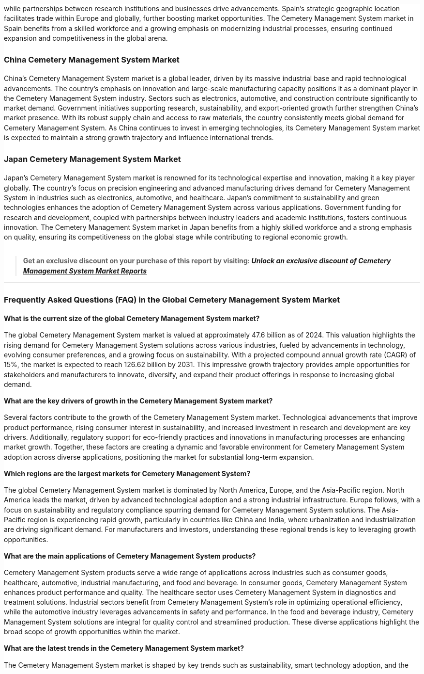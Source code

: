 while partnerships between research institutions and businesses drive advancements. Spain&rsquo;s strategic geographic location facilitates trade within Europe and globally, further boosting market opportunities. The Cemetery Management System market in Spain benefits from a skilled workforce and a growing emphasis on modernizing industrial processes, ensuring continued expansion and competitiveness in the global arena.</p><h3>China Cemetery Management System Market</h3><p>China&rsquo;s Cemetery Management System market is a global leader, driven by its massive industrial base and rapid technological advancements. The country&rsquo;s emphasis on innovation and large-scale manufacturing capacity positions it as a dominant player in the Cemetery Management System industry. Sectors such as electronics, automotive, and construction contribute significantly to market demand. Government initiatives supporting research, sustainability, and export-oriented growth further strengthen China&rsquo;s market presence. With its robust supply chain and access to raw materials, the country consistently meets global demand for Cemetery Management System. As China continues to invest in emerging technologies, its Cemetery Management System market is expected to maintain a strong growth trajectory and influence international trends.</p><h3>Japan Cemetery Management System Market</h3><p>Japan&rsquo;s Cemetery Management System market is renowned for its technological expertise and innovation, making it a key player globally. The country&rsquo;s focus on precision engineering and advanced manufacturing drives demand for Cemetery Management System in industries such as electronics, automotive, and healthcare. Japan&rsquo;s commitment to sustainability and green technologies enhances the adoption of Cemetery Management System across various applications. Government funding for research and development, coupled with partnerships between industry leaders and academic institutions, fosters continuous innovation. The Cemetery Management System market in Japan benefits from a highly skilled workforce and a strong emphasis on quality, ensuring its competitiveness on the global stage while contributing to regional economic growth.</p><hr /><blockquote><p><strong>Get an exclusive discount on your purchase of this report by visiting: <em><a href="://marketresearchpulse.com/ask-for-discount/88956?utm_source=Github&amp;utm_medium=052">Unlock an exclusive discount of Cemetery Management System Market Reports</a></em>&nbsp;</strong></p></blockquote><hr /><h3>Frequently Asked Questions (FAQ) in the Global Cemetery Management System Market</h3><p><strong>What is the current size of the global Cemetery Management System market?</strong></p><p>The global Cemetery Management System market is valued at approximately 47.6 billion as of 2024. This valuation highlights the rising demand for Cemetery Management System solutions across various industries, fueled by advancements in technology, evolving consumer preferences, and a growing focus on sustainability. With a projected compound annual growth rate (CAGR) of 15%, the market is expected to reach 126.62 billion by 2031. This impressive growth trajectory provides ample opportunities for stakeholders and manufacturers to innovate, diversify, and expand their product offerings in response to increasing global demand.</p><p><strong>What are the key drivers of growth in the Cemetery Management System market?</strong></p><p>Several factors contribute to the growth of the Cemetery Management System market. Technological advancements that improve product performance, rising consumer interest in sustainability, and increased investment in research and development are key drivers. Additionally, regulatory support for eco-friendly practices and innovations in manufacturing processes are enhancing market growth. Together, these factors are creating a dynamic and favorable environment for Cemetery Management System adoption across diverse applications, positioning the market for substantial long-term expansion.</p><p><strong>Which regions are the largest markets for Cemetery Management System?</strong></p><p>The global Cemetery Management System market is dominated by North America, Europe, and the Asia-Pacific region. North America leads the market, driven by advanced technological adoption and a strong industrial infrastructure. Europe follows, with a focus on sustainability and regulatory compliance spurring demand for Cemetery Management System solutions. The Asia-Pacific region is experiencing rapid growth, particularly in countries like China and India, where urbanization and industrialization are driving significant demand. For manufacturers and investors, understanding these regional trends is key to leveraging growth opportunities.</p><p><strong>What are the main applications of Cemetery Management System products?</strong></p><p>Cemetery Management System products serve a wide range of applications across industries such as consumer goods, healthcare, automotive, industrial manufacturing, and food and beverage. In consumer goods, Cemetery Management System enhances product performance and quality. The healthcare sector uses Cemetery Management System in diagnostics and treatment solutions. Industrial sectors benefit from Cemetery Management System&rsquo;s role in optimizing operational efficiency, while the automotive industry leverages advancements in safety and performance. In the food and beverage industry, Cemetery Management System solutions are integral for quality control and streamlined production. These diverse applications highlight the broad scope of growth opportunities within the market.</p><p><strong>What are the latest trends in the Cemetery Management System market?</strong></p><p>The Cemetery Management System market is shaped by key trends such as sustainability, smart technology adoption, and the